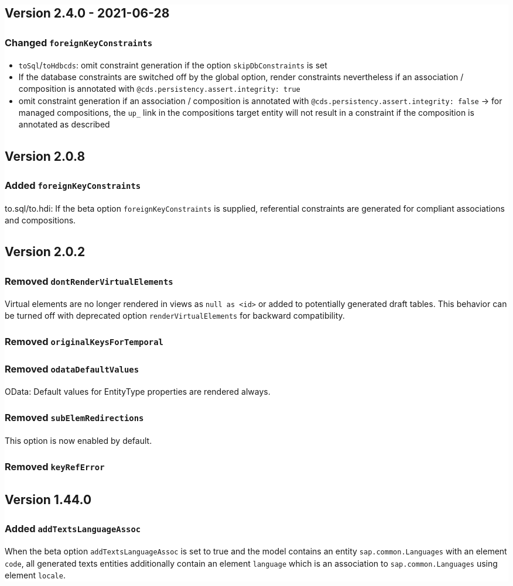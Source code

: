 ## Version 2.4.0 - 2021-06-28

### Changed `foreignKeyConstraints`

- `toSql`/`toHdbcds`: omit constraint generation if the option `skipDbConstraints` is set
- If the database constraints are switched off by the global option,
  render constraints nevertheless if an association / composition
  is annotated with `@cds.persistency.assert.integrity: true`
- omit constraint generation if an association / composition
  is annotated with `@cds.persistency.assert.integrity: false`
  -> for managed compositions, the `up_` link in the compositions target entity
  will not result in a constraint if the composition is annotated as described

## Version 2.0.8

### Added `foreignKeyConstraints`

to.sql/to.hdi: If the beta option `foreignKeyConstraints` is supplied,
referential constraints are generated for compliant associations and compositions.

## Version 2.0.2

### Removed `dontRenderVirtualElements`

Virtual elements are no longer rendered in views as `null as <id>` or
added to potentially generated draft tables. This behavior can be turned off
with deprecated option `renderVirtualElements` for backward compatibility.

### Removed `originalKeysForTemporal`

### Removed `odataDefaultValues`

OData: Default values for EntityType properties are rendered always.

### Removed `subElemRedirections`

This option is now enabled by default.

### Removed `keyRefError`

## Version 1.44.0

### Added `addTextsLanguageAssoc`

When the beta option `addTextsLanguageAssoc` is set to true and
the model contains an entity `sap.common.Languages` with an element `code`,
all generated texts entities additionally contain an element `language`
which is an association to `sap.common.Languages` using element `locale`.
